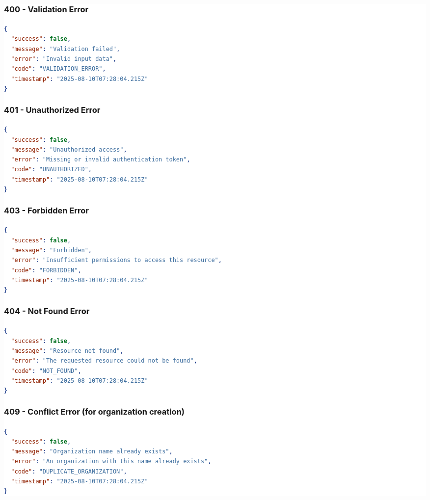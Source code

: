### 400 - Validation Error

```json
{
  "success": false,
  "message": "Validation failed",
  "error": "Invalid input data",
  "code": "VALIDATION_ERROR",
  "timestamp": "2025-08-10T07:28:04.215Z"
}
```

### 401 - Unauthorized Error

```json
{
  "success": false,
  "message": "Unauthorized access",
  "error": "Missing or invalid authentication token",
  "code": "UNAUTHORIZED",
  "timestamp": "2025-08-10T07:28:04.215Z"
}
```

### 403 - Forbidden Error

```json
{
  "success": false,
  "message": "Forbidden",
  "error": "Insufficient permissions to access this resource",
  "code": "FORBIDDEN",
  "timestamp": "2025-08-10T07:28:04.215Z"
}
```

### 404 - Not Found Error

```json
{
  "success": false,
  "message": "Resource not found",
  "error": "The requested resource could not be found",
  "code": "NOT_FOUND",
  "timestamp": "2025-08-10T07:28:04.215Z"
}
```

### 409 - Conflict Error (for organization creation)

```json
{
  "success": false,
  "message": "Organization name already exists",
  "error": "An organization with this name already exists",
  "code": "DUPLICATE_ORGANIZATION",
  "timestamp": "2025-08-10T07:28:04.215Z"
}
```
